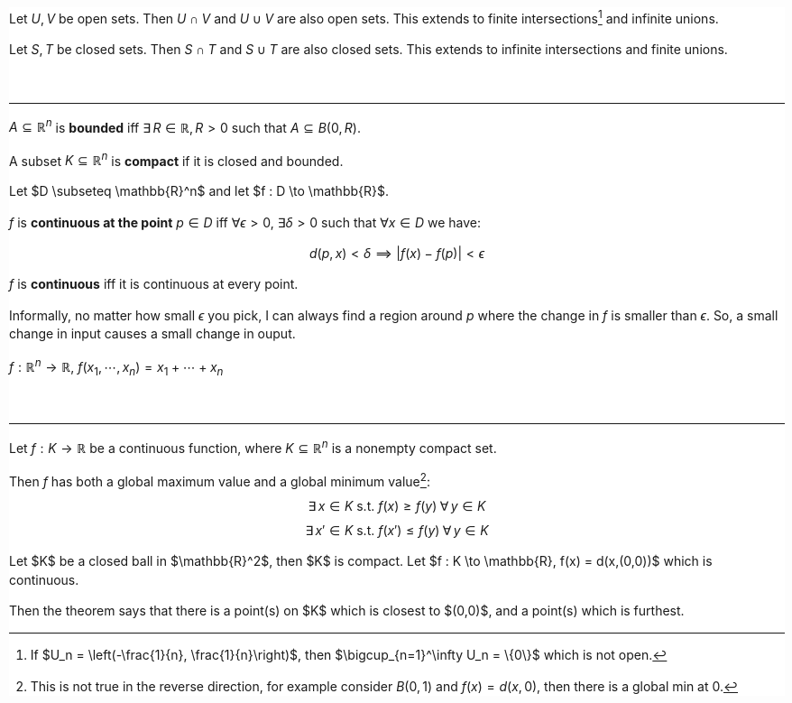 <Thm type="Fact">Let $U,V$ be open sets. Then $U \cap V$ and $U \cup V$ are also open sets. This extends to finite intersections[^2] and infinite unions.
<div class='w-full flex justify-center'>
    <AUTOSVG src='/__IMAGES__/lagrange-mult/6-openIntAndUnion.svg' width='150' height='150'/>
</div>
</Thm>

[^2]: If $U_n = \left(-\frac{1}{n}, \frac{1}{n}\right)$, then $\bigcup_{n=1}^\infty U_n = \{0\}$ which is not open.

<Thm type="Fact"> Let $S,T$ be closed sets. Then $S \cap T$ and $S \cup T$ are also closed sets. This extends to infinite intersections and finite unions.
<div class='w-full flex justify-center'>
    <AUTOSVG src='/__IMAGES__/lagrange-mult/7-closedIntAndUnion.svg' width='150' height='150'/>
</div>
</Thm>

<br/><hr/>

<Defn>$A \subseteq \mathbb{R}^n$ is **bounded** iff $\exists\, R \in \mathbb{R}, R\gt 0$ such that $A \subseteq B(0, R)$.
<div class='w-full flex justify-center mt-2'>
    <AUTOSVG src='/__IMAGES__/lagrange-mult/8-bounded.svg' width='150' height='150'/>
</div>
</Defn>

<Defn> A subset $K \subseteq \mathbb{R}^n$ is **compact** if it is closed and bounded.
<div class='flex flex-wrap justify-around'><AUTOSVG src='/__IMAGES__/lagrange-mult/9-notCompact.svg' width='200' height='200'/> <AUTOSVG src='/__IMAGES__/lagrange-mult/10-compact.svg' width='200' height='200'/></div>
</Defn>

<Defn>
Let $D \subseteq \mathbb{R}^n$ and let $f : D \to \mathbb{R}$.

$f$ is **continuous at the point** $p \in D$ iff $\forall \epsilon \gt 0$, $\exists \delta \gt 0$ such that $\forall x \in D$ we have:

$$d(p,x) \lt \delta \implies \lvert f(x) - f(p) \rvert \lt \epsilon$$

$f$ is **continuous** iff it is continuous at every point.
</Defn>

Informally, no matter how small $\epsilon$ you pick, I can always find a region around $p$ where the change in $f$ is smaller than $\epsilon$. So, a small change in input causes a small change in ouput.

<Example> $f : \mathbb{R}^n \to \mathbb{R}$, $f(x_1, \cdots, x_n) = x_1 + \cdots + x_n$ </Example>

<br/><hr/>

<Thm name="extreme value thm" outofline> Let $f : K \to \mathbb{R}$ be a continuous function, where $K \subseteq \mathbb{R}^n$ is a nonempty compact set.

Then $f$ has both a global maximum value and a global minimum value[^3]:
$$\exists\, x \in K \text{ s.t. } f(x) \geq f(y) \;\forall\, y \in K$$
$$\exists\, x' \in K \text{ s.t. } f(x') \leq f(y) \;\forall\, y \in K$$
</Thm>

<Example outofline>
<div class='flex flex-wrap space-x-4 justify-start'>
    <div class='flex-[1_1_200px] min-w-[200px] space-y-2'>
        <p>Let $K$ be a closed ball in $\mathbb{R}^2$, then $K$ is compact. Let $f : K \to \mathbb{R}, f(x) = d(x,(0,0))$ which is continuous.</p>
        <p>Then the theorem says that there is a point(s) on $K$ which is closest to $(0,0)$, and a point(s) which is furthest.</p>
    </div>
    <AUTOSVG src='/__IMAGES__/lagrange-mult/11-closedBall.svg' width='200' height='200'/>
</div>
</Example>


[^1]: $B[p,r]$ is a closed set.
[^3]: This is not true in the reverse direction, for example consider $B(0,1)$ and $f(x) = d(x,0)$, then there is a global min at 0.
[^4]: This is so that partial derivatives are defined.
[^5]: Note that we could have also let $U$ be something like $\{(x,y) \in \mathbb{R}^2 \mid x^2+y^2 \lt 1000\}$, so that $U$ actually has a boundary, and when we check that case, we would conclude impossibility by "if on the boundary, then $x^2 + y^2$ would have to be $1$ and $1000$ at the same time". But it is nicer to let $U = \mathbb{R}^2$, because then $\bar S = S$ so we get that the global extrema are in $S$ straight away.